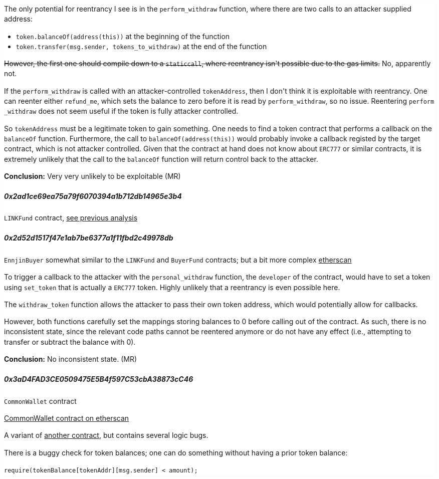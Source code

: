 The only potential for reentrancy I see is in the `perform_withdraw` function, where there are two calls to an attacker supplied address:

* `token.balanceOf(address(this))` at the beginning of the function
* `token.transfer(msg.sender, tokens_to_withdraw)` at the end of the function

~~However, the first one should compile down to a `staticcall`, where reentrancy isn't possible due to the gas limits.~~ No, apparently not.

If the `perform_withdraw` is called with an attacker-controlled `tokenAddress`, then I don't think it is exploitable with reentrancy. One can reenter either `refund_me`, which sets the balance to zero before it is read by `perform_withdraw`, so no issue.
Reentering `perform_withdraw` does not seem useful if the token is fully attacker controlled.

So `tokenAddress` must be a legitimate token to gain something. One needs to find a token contract that performs a callback on the `balanceOf` function. Furthermore, the call to `balanceOf(address(this))` would probably invoke a callback registed by the target contract, which is not attacker controlled.
Given that the contract at hand does not know about `ERC777` or similar contracts, it is extremely unlikely that the call to the `balanceOf` function will return control back to the attacker.

**Conclusion:** Very very unlikely to be exploitable (MR)


##### 0x2ad1ce69ea75a79f6070394a1b712db14965e3b4

`LINKFund` contract, [see previous analysis](#0x2880f03f181ee0967a00bac5346574f58f91b615)


##### 0x2d52d1517f47e1ab7be6377a1f11fbd2c49978db

`EnnjinBuyer` somewhat similar to the `LINKFund` and `BuyerFund` contracts; but a bit more complex
[etherscan](https://etherscan.io/address/0x2d52d1517f47e1ab7be6377a1f11fbd2c49978db#code)

To trigger a callback to the attacker with the `personal_withdraw` function, the `developer` of the contract, would have to set a token using `set_token` that is actually a `ERC777` token. Highly unlikely that a reentrancy is even possible here.

The `withdraw_token` function allows the attacker to pass their own token address, which would potentially allow for callbacks.

However, both functions carefully set the mappings storing balances to 0 before calling out of the contract. As such, there is no inconsistent state, since the relevant code paths cannot be reentered anymore or do not have any effect (i.e., attempting to transfer or subtract the balance with 0).


**Conclusion:** No inconsistent state. (MR)


##### 0x3aD4FAD3CE0509475E5B4f597C53cbA38873cC46

`CommonWallet` contract

[CommonWallet contract on etherscan](https://etherscan.io/address/0x3aD4FAD3CE0509475E5B4f597C53cbA38873cC46#code)

A variant of [another contract](0xef86db910c71ffa3c80233bc9108dc51ad1e008a), but contains several logic bugs.

There is a buggy check for token balances; one can do something without having a prior token balance:
```solidity
require(tokenBalance[tokenAddr][msg.sender] < amount);
```
